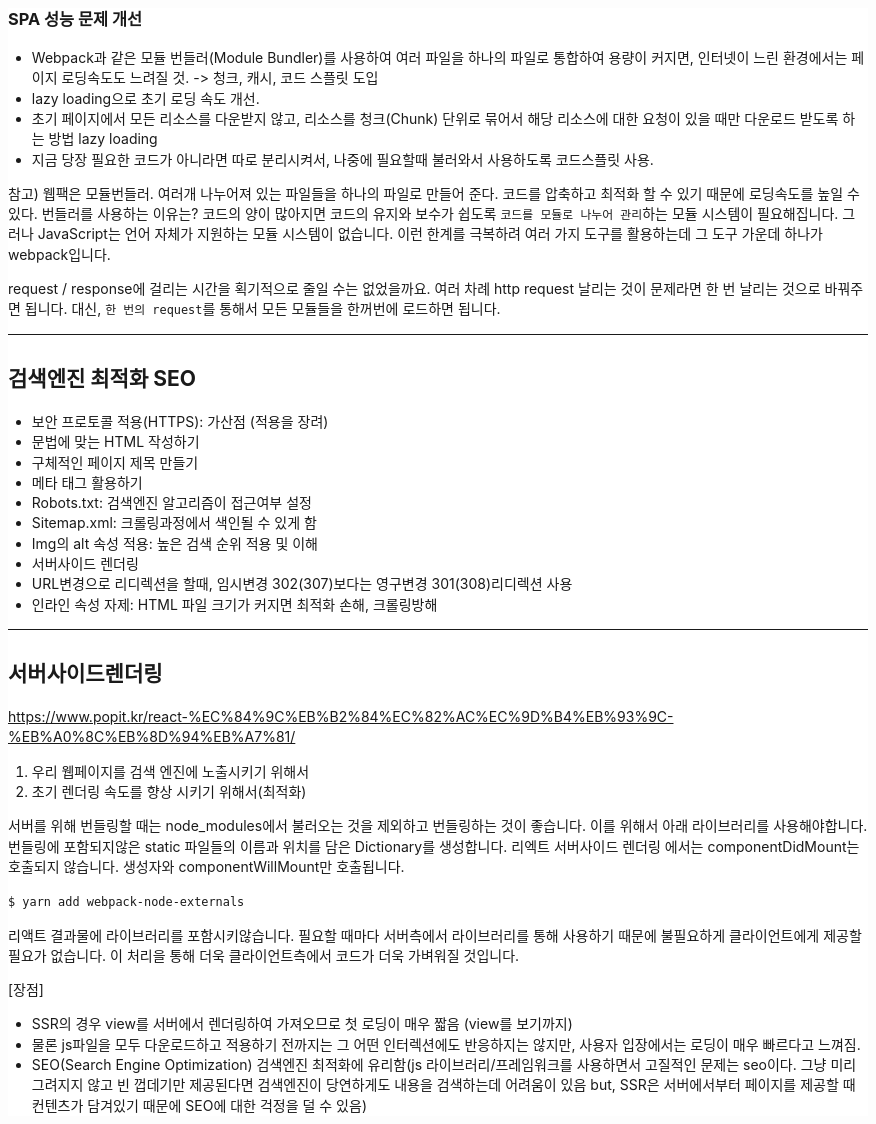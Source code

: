 ### SPA 성능 문제 개선

- Webpack과 같은 모듈 번들러(Module Bundler)를 사용하여 여러 파일을 하나의 파일로 통합하여 용량이 커지면, 인터넷이 느린 환경에서는 페이지 로딩속도도 느려질 것. -> 청크, 캐시, 코드 스플릿 도입
- lazy loading으로 초기 로딩 속도 개선.
- 초기 페이지에서 모든 리소스를 다운받지 않고, 리소스를 청크(Chunk) 단위로 묶어서 해당 리소스에 대한 요청이 있을 때만 다운로드 받도록 하는 방법 lazy loading
- 지금 당장 필요한 코드가 아니라면 따로 분리시켜서, 나중에 필요할때 불러와서 사용하도록 코드스플릿 사용.

참고) 웹팩은 모듈번들러. 여러개 나누어져 있는 파일들을 하나의 파일로 만들어 준다. 코드를 압축하고 최적화 할 수 있기 때문에 로딩속도를 높일 수 있다. 번들러를 사용하는 이유는? 코드의 양이 많아지면 코드의 유지와 보수가 쉽도록 `코드를 모듈로 나누어 관리`하는 모듈 시스템이 필요해집니다. 그러나 JavaScript는 언어 자체가 지원하는 모듈 시스템이 없습니다. 이런 한계를 극복하려 여러 가지 도구를 활용하는데 그 도구 가운데 하나가 webpack입니다.

request / response에 걸리는 시간을 획기적으로 줄일 수는 없었을까요. 여러 차례 http request 날리는 것이 문제라면 한 번 날리는 것으로 바꿔주면 됩니다. 대신, `한 번의 request`를 통해서 모든 모듈들을 한꺼번에 로드하면 됩니다.

---

## 검색엔진 최적화 SEO

- 보안 프로토콜 적용(HTTPS): 가산점 (적용을 장려)
- 문법에 맞는 HTML 작성하기
- 구체적인 페이지 제목 만들기
- 메타 태그 활용하기
- Robots.txt: 검색엔진 알고리즘이 접근여부 설정
- Sitemap.xml: 크롤링과정에서 색인될 수 있게 함
- Img의 alt 속성 적용: 높은 검색 순위 적용 및 이해
- 서버사이드 렌더링
- URL변경으로 리디렉션을 할때, 임시변경 302(307)보다는 영구변경 301(308)리디렉션 사용
- 인라인 속성 자제: HTML 파일 크기가 커지면 최적화 손해, 크롤링방해

---

## 서버사이드렌더링

https://www.popit.kr/react-%EC%84%9C%EB%B2%84%EC%82%AC%EC%9D%B4%EB%93%9C-%EB%A0%8C%EB%8D%94%EB%A7%81/

1. 우리 웹페이지를 검색 엔진에 노출시키기 위해서
2. 초기 렌더링 속도를 향상 시키기 위해서(최적화)

서버를 위해 번들링할 때는 node_modules에서 불러오는 것을 제외하고 번들링하는 것이 좋습니다. 이를 위해서 아래 라이브러리를 사용해야합니다. 번들링에 포함되지않은 static 파일들의 이름과 위치를 담은 Dictionary를 생성합니다. 리엑트 서버사이드 렌더링 에서는 componentDidMount는 호출되지 않습니다. 생성자와 componentWillMount만 호출됩니다.

```sh
$ yarn add webpack-node-externals
```

리액트 결과물에 라이브러리를 포함시키않습니다. 필요할 때마다 서버측에서 라이브러리를 통해 사용하기 때문에 불필요하게 클라이언트에게 제공할 필요가 없습니다. 이 처리을 통해 더욱 클라이언트측에서 코드가 더욱 가벼워질 것입니다.

[장점]

- SSR의 경우 view를 서버에서 렌더링하여 가져오므로 첫 로딩이 매우 짧음 (view를 보기까지)
- 물론 js파일을 모두 다운로드하고 적용하기 전까지는 그 어떤 인터렉션에도 반응하지는 않지만, 사용자 입장에서는 로딩이 매우 빠르다고 느껴짐.
- SEO(Search Engine Optimization) 검색엔진 최적화에 유리함(js 라이브러리/프레임워크를 사용하면서 고질적인 문제는 seo이다. 그냥 미리 그려지지 않고 빈 껍데기만 제공된다면 검색엔진이 당연하게도 내용을 검색하는데 어려움이 있음 but, SSR은 서버에서부터 페이지를 제공할 때 컨텐츠가 담겨있기 때문에 SEO에 대한 걱정을 덜 수 있음)
